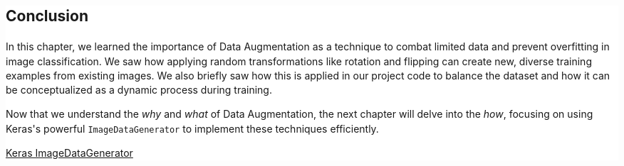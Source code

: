 ## Conclusion

In this chapter, we learned the importance of Data Augmentation as a technique to combat limited data and prevent overfitting in image classification. We saw how applying random transformations like rotation and flipping can create new, diverse training examples from existing images. We also briefly saw how this is applied in our project code to balance the dataset and how it can be conceptualized as a dynamic process during training.

Now that we understand the *why* and *what* of Data Augmentation, the next chapter will delve into the *how*, focusing on using Keras's powerful `ImageDataGenerator` to implement these techniques efficiently.

[Keras ImageDataGenerator](04_keras_imagedatagenerator_.md)
